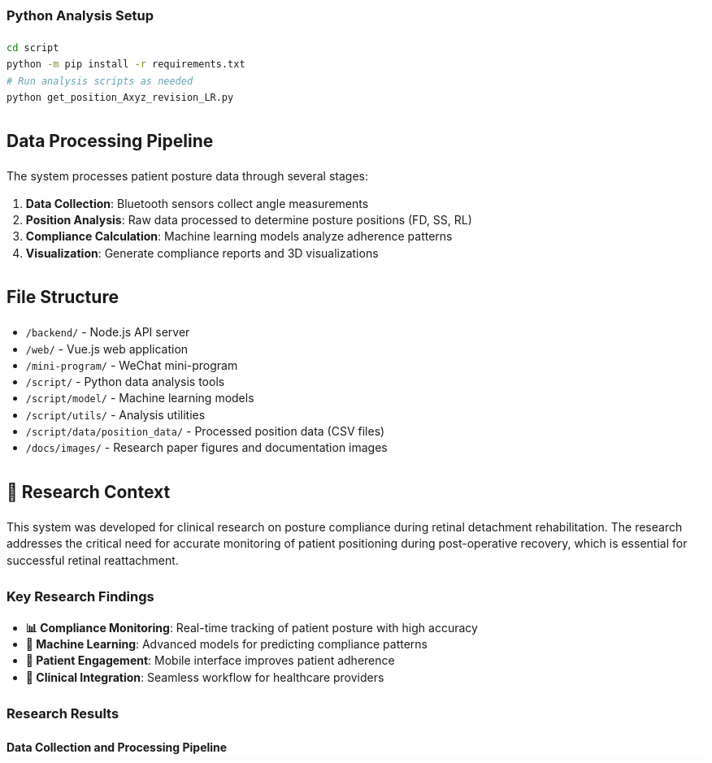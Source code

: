 ### Python Analysis Setup
```bash
cd script
python -m pip install -r requirements.txt
# Run analysis scripts as needed
python get_position_Axyz_revision_LR.py
```

## Data Processing Pipeline

The system processes patient posture data through several stages:

1. **Data Collection**: Bluetooth sensors collect angle measurements
2. **Position Analysis**: Raw data processed to determine posture positions (FD, SS, RL)
3. **Compliance Calculation**: Machine learning models analyze adherence patterns
4. **Visualization**: Generate compliance reports and 3D visualizations

## File Structure

- `/backend/` - Node.js API server
- `/web/` - Vue.js web application
- `/mini-program/` - WeChat mini-program
- `/script/` - Python data analysis tools
- `/script/model/` - Machine learning models
- `/script/utils/` - Analysis utilities
- `/script/data/position_data/` - Processed position data (CSV files)
- `/docs/images/` - Research paper figures and documentation images

## 🔬 Research Context

This system was developed for clinical research on posture compliance during retinal detachment rehabilitation. The research addresses the critical need for accurate monitoring of patient positioning during post-operative recovery, which is essential for successful retinal reattachment.

### Key Research Findings

- **📊 Compliance Monitoring**: Real-time tracking of patient posture with high accuracy
- **🤖 Machine Learning**: Advanced models for predicting compliance patterns
- **📱 Patient Engagement**: Mobile interface improves patient adherence
- **🏥 Clinical Integration**: Seamless workflow for healthcare providers

### Research Results

#### Data Collection and Processing Pipeline

<div align="center">